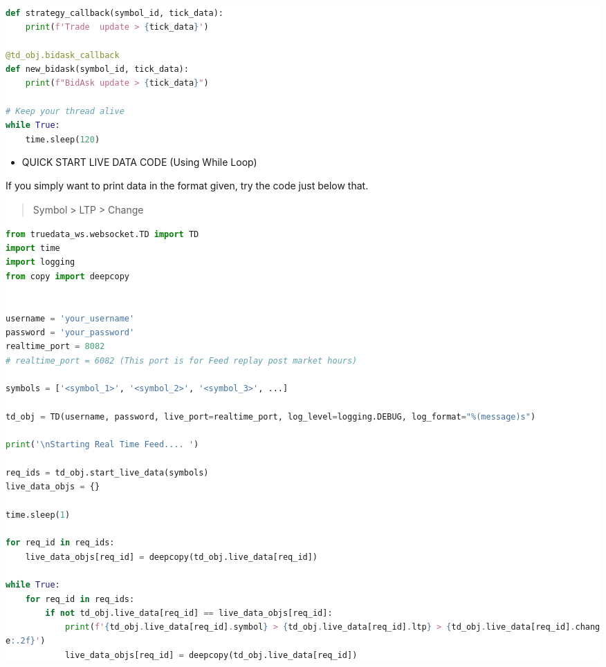 ```Python
def strategy_callback(symbol_id, tick_data):
    print(f'Trade  update > {tick_data}')

@td_obj.bidask_callback
def new_bidask(symbol_id, tick_data):
    print(f"BidAsk update > {tick_data}")

# Keep your thread alive
while True:
    time.sleep(120)

```

* QUICK START LIVE DATA CODE (Using While Loop)

If you simply want to print data in the format given, try the code just below that.
> Symbol > LTP > Change
```Python
from truedata_ws.websocket.TD import TD
import time
import logging
from copy import deepcopy


username = 'your_username'
password = 'your_password'
realtime_port = 8082
# realtime_port = 6082 (This port is for Feed replay post market hours)

symbols = ['<symbol_1>', '<symbol_2>', '<symbol_3>', ...]

td_obj = TD(username, password, live_port=realtime_port, log_level=logging.DEBUG, log_format="%(message)s")

print('\nStarting Real Time Feed.... ')

req_ids = td_obj.start_live_data(symbols)
live_data_objs = {}

time.sleep(1)

for req_id in req_ids:
    live_data_objs[req_id] = deepcopy(td_obj.live_data[req_id])

while True:
    for req_id in req_ids:
        if not td_obj.live_data[req_id] == live_data_objs[req_id]:
            print(f'{td_obj.live_data[req_id].symbol} > {td_obj.live_data[req_id].ltp} > {td_obj.live_data[req_id].change:.2f}')
            live_data_objs[req_id] = deepcopy(td_obj.live_data[req_id])
```
